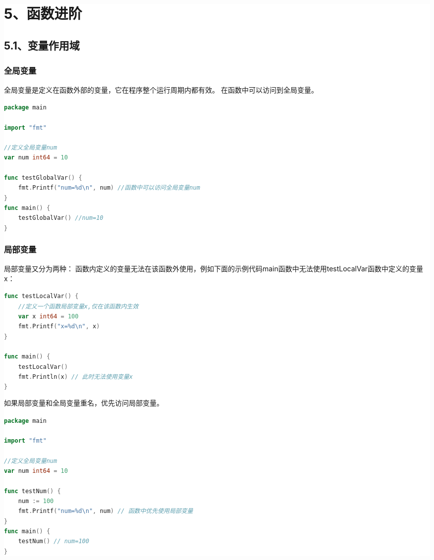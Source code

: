 # 5、函数进阶

## 5.1、变量作用域

### 全局变量

全局变量是定义在函数外部的变量，它在程序整个运行周期内都有效。 在函数中可以访问到全局变量。

```go
package main

import "fmt"

//定义全局变量num
var num int64 = 10

func testGlobalVar() {
    fmt.Printf("num=%d\n", num) //函数中可以访问全局变量num
}
func main() {
    testGlobalVar() //num=10
}
```

### 局部变量

局部变量又分为两种： 函数内定义的变量无法在该函数外使用，例如下面的示例代码main函数中无法使用testLocalVar函数中定义的变量x：

```go
func testLocalVar() {
    //定义一个函数局部变量x,仅在该函数内生效
    var x int64 = 100
    fmt.Printf("x=%d\n", x)
}

func main() {
    testLocalVar()
    fmt.Println(x) // 此时无法使用变量x
}
```

如果局部变量和全局变量重名，优先访问局部变量。

```go
package main

import "fmt"

//定义全局变量num
var num int64 = 10

func testNum() {
    num := 100
    fmt.Printf("num=%d\n", num) // 函数中优先使用局部变量
}
func main() {
    testNum() // num=100
}
```
